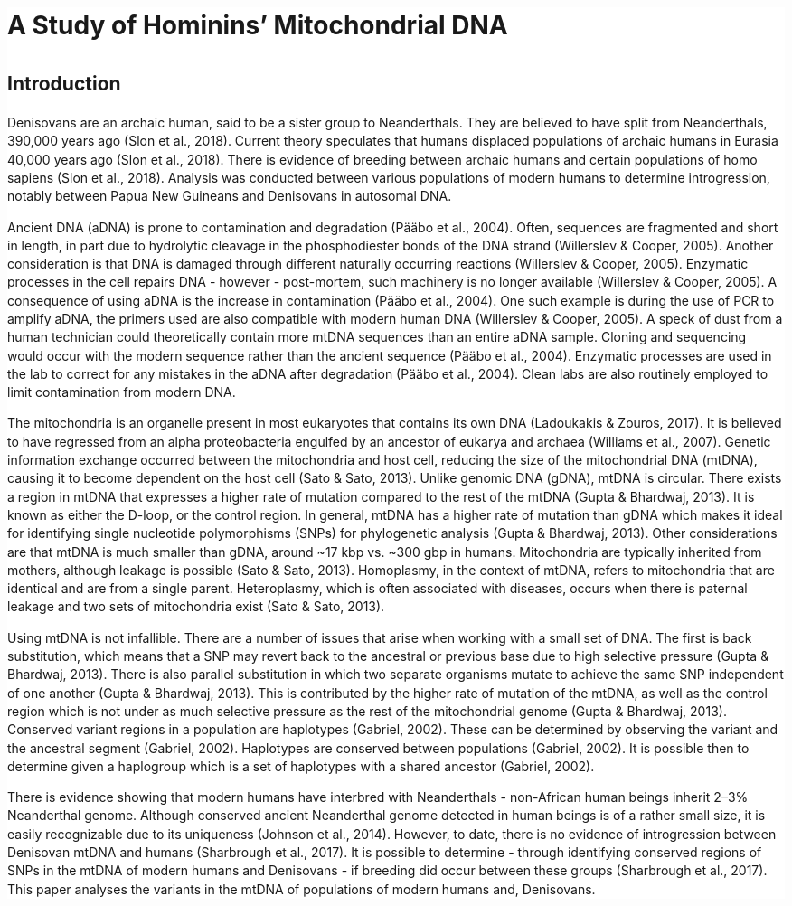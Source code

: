 # A Study of Hominins’ Mitochondrial DNA

## Introduction
Denisovans are an archaic human, said to be a sister group to Neanderthals. They are believed to have split from Neanderthals, 390,000 years ago (Slon et al., 2018). Current theory speculates that humans displaced populations of archaic humans in Eurasia 40,000 years ago (Slon et al., 2018). There is evidence of breeding between archaic humans and certain populations of homo sapiens (Slon et al., 2018). Analysis was conducted between various populations of modern humans to determine introgression, notably between Papua New Guineans and Denisovans in autosomal DNA.

Ancient DNA (aDNA) is prone to contamination and degradation (Pääbo et al., 2004). Often, sequences are fragmented and short in length, in part due to hydrolytic cleavage in the phosphodiester bonds of the DNA strand (Willerslev & Cooper, 2005). Another consideration is that DNA is damaged through different naturally occurring reactions (Willerslev & Cooper, 2005).  Enzymatic processes in the cell repairs DNA - however - post-mortem, such machinery is no longer available (Willerslev & Cooper, 2005). A consequence of using aDNA is the increase in contamination (Pääbo et al., 2004). One such example is during the use of PCR to amplify aDNA, the primers used are also compatible with modern human DNA (Willerslev & Cooper, 2005). A speck of dust from a human technician could theoretically contain more mtDNA sequences than an entire aDNA sample. Cloning and sequencing would occur with the modern sequence rather than the ancient sequence (Pääbo et al., 2004). Enzymatic processes are used in the lab to correct for any mistakes in the aDNA after degradation (Pääbo et al., 2004). Clean labs are also routinely employed to limit contamination from modern DNA.

The mitochondria is an organelle present in most eukaryotes that contains its own DNA (Ladoukakis & Zouros, 2017). It is believed to have regressed from an alpha proteobacteria engulfed by an ancestor of eukarya and archaea (Williams et al., 2007). Genetic information exchange occurred between the mitochondria and host cell, reducing the size of the mitochondrial DNA (mtDNA), causing it to become dependent on the host cell (Sato & Sato, 2013). Unlike genomic DNA (gDNA), mtDNA is circular. There exists a region in mtDNA that expresses a higher rate of mutation compared to the rest of the mtDNA (Gupta & Bhardwaj, 2013). It is known as either the D-loop, or the control region. In general, mtDNA has a higher rate of mutation than gDNA which makes it ideal for identifying single nucleotide polymorphisms (SNPs) for phylogenetic analysis (Gupta & Bhardwaj, 2013). Other considerations are that mtDNA is much smaller than gDNA, around ~17 kbp vs. ~300 gbp in humans. Mitochondria are typically inherited from mothers, although leakage is possible (Sato & Sato, 2013). Homoplasmy, in the context of mtDNA, refers to mitochondria that are identical and are from a single parent. Heteroplasmy, which is often associated with diseases, occurs when there is paternal leakage and two sets of mitochondria exist (Sato & Sato, 2013).

Using mtDNA is not infallible. There are a number of issues that arise when working with a small set of DNA. The first is back substitution, which means that a SNP may revert back to the ancestral or previous base due to high selective pressure (Gupta & Bhardwaj, 2013). There is also parallel substitution in which two separate organisms mutate to achieve the same SNP independent of one another (Gupta & Bhardwaj, 2013). This is contributed by the higher rate of mutation of the mtDNA, as well as the control region which is not under as much selective pressure as the rest of the mitochondrial genome (Gupta & Bhardwaj, 2013).
Conserved variant regions in a population are haplotypes (Gabriel, 2002). These can be determined by observing the variant and the ancestral segment (Gabriel, 2002). Haplotypes are conserved between populations (Gabriel, 2002). It is possible then to determine given a haplogroup which is a set of haplotypes with a shared ancestor (Gabriel, 2002). 

There is evidence showing that modern humans have interbred with Neanderthals - non-African human beings inherit 2–3% Neanderthal genome. Although conserved ancient Neanderthal genome detected in human beings is of a rather small size, it is easily recognizable due to its uniqueness (Johnson et al., 2014). However, to date, there is no evidence of introgression between Denisovan mtDNA and humans (Sharbrough et al., 2017). It is possible to determine - through identifying conserved regions of SNPs in the mtDNA of modern humans and Denisovans - if breeding did occur between these groups (Sharbrough et al., 2017). This paper analyses the variants in the mtDNA of populations of modern humans and, Denisovans. 
